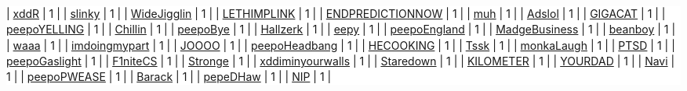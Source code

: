 | [xddR](https://7tv.app/emotes/62f9c1c9acff35bbfbe97b1b)                                                                                                 | 1     |
| [slinky](https://7tv.app/emotes/63d9449beb0728b84f09c4cb)                                                                                               | 1     |
| [WideJigglin](https://7tv.app/emotes/636065c6b894df4ff0825041)                                                                                          | 1     |
| [LETHIMPLINK](https://7tv.app/emotes/63da7f04ae68e92724d7abda)                                                                                          | 1     |
| [ENDPREDICTIONNOW](https://7tv.app/emotes/63f09ca9ad4ecd610ce4dc4a)                                                                                     | 1     |
| [muh](https://7tv.app/emotes/6425a34b8e832b32ab453270)                                                                                                  | 1     |
| [Adslol](https://7tv.app/emotes/6400c49ee5d9925da812b8a7)                                                                                               | 1     |
| [GIGACAT](https://7tv.app/emotes/62103029e7b1f24a7a9a5002)                                                                                              | 1     |
| [peepoYELLING](https://7tv.app/emotes/64453b0b661895a026776e76)                                                                                         | 1     |
| [Chillin](https://7tv.app/emotes/62e152e889e325cfa26a45a5)                                                                                              | 1     |
| [peepoBye](https://7tv.app/emotes/60af9ee712f90fadd6d75af3)                                                                                             | 1     |
| [Hallzerk](https://7tv.app/emotes/6354246bb255770dc811827b)                                                                                             | 1     |
| [eepy](https://7tv.app/emotes/63b75e5d764c11528a7e8eeb)                                                                                                 | 1     |
| [peepoEngland](https://7tv.app/emotes/63d8489bd028ea2b018b6f46)                                                                                         | 1     |
| [MadgeBusiness](https://7tv.app/emotes/60f13024e48dc1dc2fbc2aa4)                                                                                        | 1     |
| [beanboy](https://7tv.app/emotes/637421bd8aac2a14a176d125)                                                                                              | 1     |
| [waaa](https://7tv.app/emotes/61f223a81704494956111846)                                                                                                 | 1     |
| [imdoingmypart](https://7tv.app/emotes/636c5f051743a910b2fb6e66)                                                                                        | 1     |
| [JOOOO](https://7tv.app/emotes/6304760ed83be8dfbc54e334)                                                                                                | 1     |
| [peepoHeadbang](https://7tv.app/emotes/62b0aba9202c9259172864b5)                                                                                        | 1     |
| [HECOOKING](https://7tv.app/emotes/63d40e3b814f64e4b4844d74)                                                                                            | 1     |
| [Tssk](https://7tv.app/emotes/60ae387cb2ecb0150505e235)                                                                                                 | 1     |
| [monkaLaugh](https://7tv.app/emotes/60ae3804259ac5a73e2bff3d)                                                                                           | 1     |
| [PTSD](https://7tv.app/emotes/640a9edcbb5f80d6fb723222)                                                                                                 | 1     |
| [peepoGaslight](https://7tv.app/emotes/625d08d278e5be390b9a0427)                                                                                        | 1     |
| [F1niteCS](https://7tv.app/emotes/626b8ebb7f2636d24f9d2562)                                                                                             | 1     |
| [Stronge](https://7tv.app/emotes/609f351f4c18609a1daa9303)                                                                                              | 1     |
| [xddiminyourwalls](https://7tv.app/emotes/62eedf52a86b9a89171d2dba)                                                                                     | 1     |
| [Staredown](https://7tv.app/emotes/6393bc1927495fe94184872e)                                                                                            | 1     |
| [KILOMETER](https://7tv.app/emotes/64a0ab3c12c2ceffb111a5d7)                                                                                            | 1     |
| [YOURDAD](https://7tv.app/emotes/63fbc52307f3fbaef151e164)                                                                                              | 1     |
| [Navi](https://7tv.app/emotes/6254835dc2be2d716f88b606)                                                                                                 | 1     |
| [peepoPWEASE](https://7tv.app/emotes/647918c45579ae9e28071b10)                                                                                          | 1     |
| [Barack](https://7tv.app/emotes/6488fc1411ffb819a6e41e0c)                                                                                               | 1     |
| [pepeDHaw](https://7tv.app/emotes/60afcd0f566c3e1fc919114c)                                                                                             | 1     |
| [NIP](https://7tv.app/emotes/6254836f5c62fecb05d619b8)                                                                                                  | 1     |